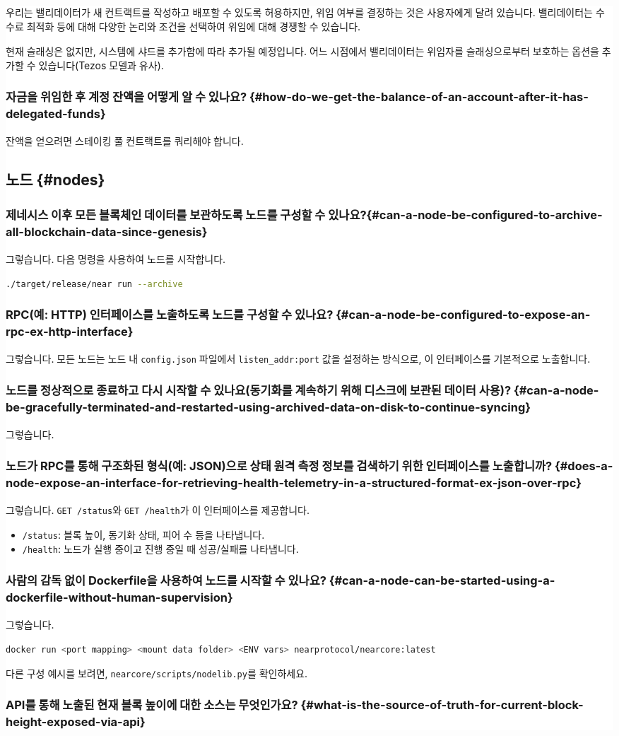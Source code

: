 우리는 밸리데이터가 새 컨트랙트를 작성하고 배포할 수 있도록 허용하지만, 위임 여부를 결정하는 것은 사용자에게 달려 있습니다. 밸리데이터는 수수료 최적화 등에 대해 다양한 논리와 조건을 선택하여 위임에 대해 경쟁할 수 있습니다.

현재 슬래싱은 없지만, 시스템에 샤드를 추가함에 따라 추가될 예정입니다. 어느 시점에서 밸리데이터는 위임자를 슬래싱으로부터 보호하는 옵션을 추가할 수 있습니다(Tezos 모델과 유사).

### 자금을 위임한 후 계정 잔액을 어떻게 알 수 있나요? {#how-do-we-get-the-balance-of-an-account-after-it-has-delegated-funds}

잔액을 얻으려면 스테이킹 풀 컨트랙트를 쿼리해야 합니다.

## 노드 {#nodes}

### 제네시스 이후 모든 블록체인 데이터를 보관하도록 노드를 구성할 수 있나요?{#can-a-node-be-configured-to-archive-all-blockchain-data-since-genesis}

그렇습니다. 다음 명령을 사용하여 노드를 시작합니다. 

```sh
./target/release/near run --archive
```

### RPC(예: HTTP) 인터페이스를 노출하도록 노드를 구성할 수 있나요? {#can-a-node-be-configured-to-expose-an-rpc-ex-http-interface}

그렇습니다. 모든 노드는 노드 내 `config.json` 파일에서 `listen_addr:port` 값을 설정하는 방식으로, 이 인터페이스를 기본적으로 노출합니다.

### 노드를 정상적으로 종료하고 다시 시작할 수 있나요(동기화를 계속하기 위해 디스크에 보관된 데이터 사용)? {#can-a-node-be-gracefully-terminated-and-restarted-using-archived-data-on-disk-to-continue-syncing}

그렇습니다.

### 노드가 RPC를 통해 구조화된 형식(예: JSON)으로 상태 원격 측정 정보를 검색하기 위한 인터페이스를 노출합니까? {#does-a-node-expose-an-interface-for-retrieving-health-telemetry-in-a-structured-format-ex-json-over-rpc}

그렇습니다. `GET /status`와 `GET /health`가 이 인터페이스를 제공합니다.

- `/status`: 블록 높이, 동기화 상태, 피어 수 등을 나타냅니다.
- `/health`: 노드가 실행 중이고 진행 중일 때 성공/실패를 나타냅니다.

### 사람의 감독 없이 Dockerfile을 사용하여 노드를 시작할 수 있나요? {#can-a-node-can-be-started-using-a-dockerfile-without-human-supervision}

그렇습니다.

```sh
docker run <port mapping> <mount data folder> <ENV vars> nearprotocol/nearcore:latest
```

다른 구성 예시를 보려면, `nearcore/scripts/nodelib.py`를 확인하세요.

### API를 통해 노출된 현재 블록 높이에 대한 소스는 무엇인가요? {#what-is-the-source-of-truth-for-current-block-height-exposed-via-api}

